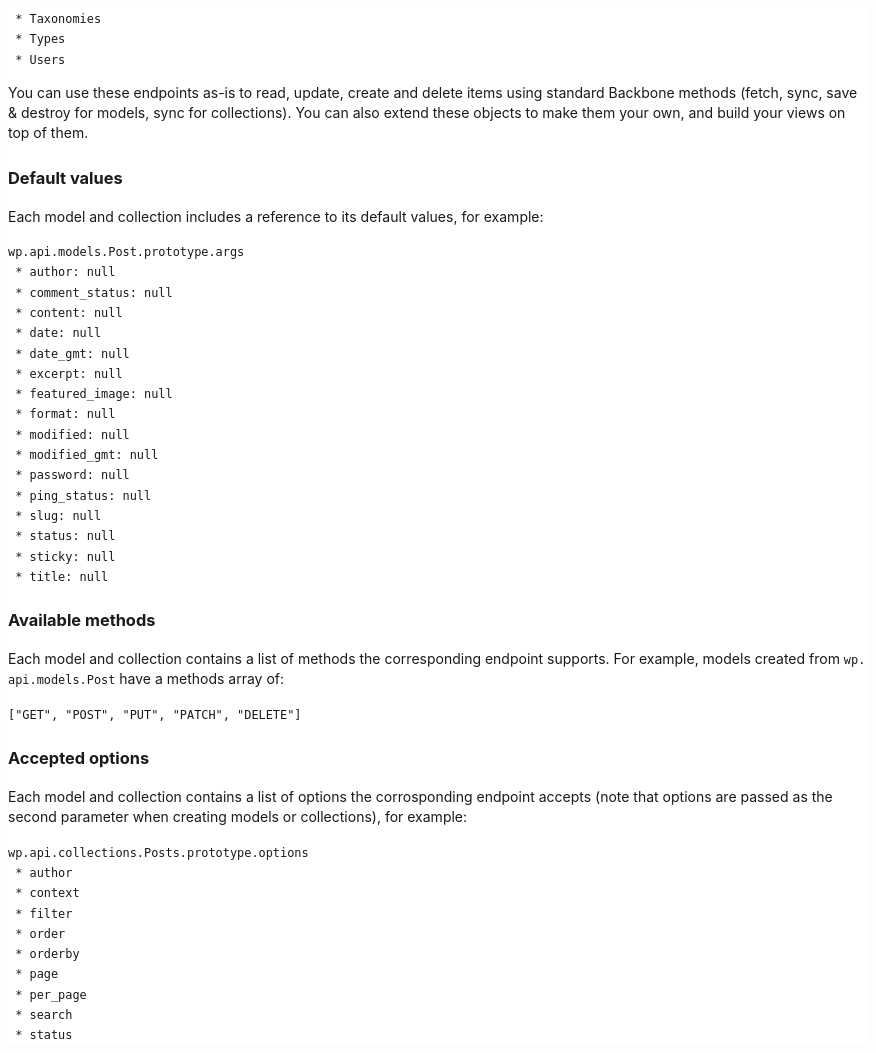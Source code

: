 ```
 * Taxonomies
 * Types
 * Users
```

You can use these endpoints as-is to read, update, create and delete items using standard Backbone methods (fetch, sync, save & destroy for models, sync for collections). You can also extend these objects to make them your own, and build your views on top of them.

### Default values

Each model and collection includes a reference to its default values, for example:

```
wp.api.models.Post.prototype.args
 * author: null
 * comment_status: null
 * content: null
 * date: null
 * date_gmt: null
 * excerpt: null
 * featured_image: null
 * format: null
 * modified: null
 * modified_gmt: null
 * password: null
 * ping_status: null
 * slug: null
 * status: null
 * sticky: null
 * title: null
```

### Available methods

Each model and collection contains a list of methods the corresponding endpoint supports. For example, models created from `wp.api.models.Post` have a methods array of:

```
["GET", "POST", "PUT", "PATCH", "DELETE"]
```

### Accepted options

Each model and collection contains a list of options the corrosponding endpoint accepts (note that options are passed as the second parameter when creating models or collections), for example:

```
wp.api.collections.Posts.prototype.options
 * author
 * context
 * filter
 * order
 * orderby
 * page
 * per_page
 * search
 * status
```
